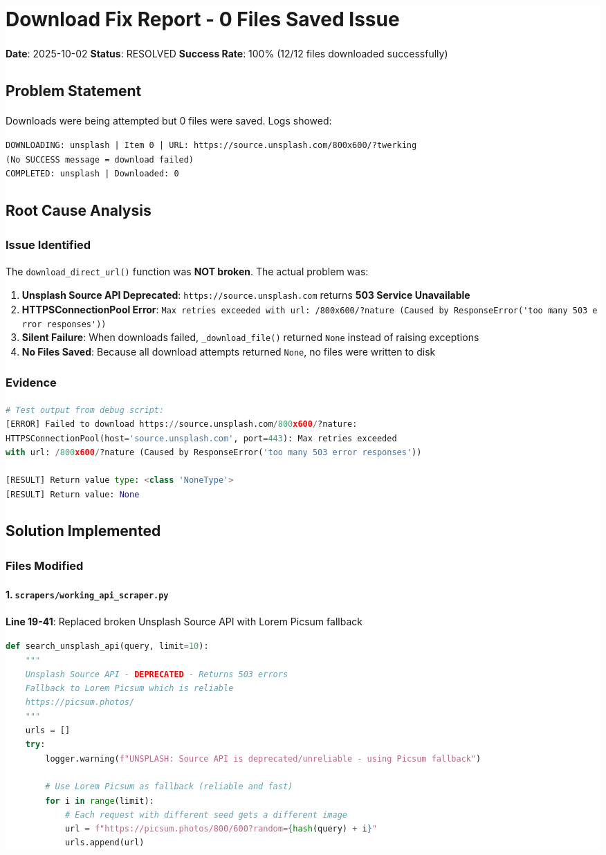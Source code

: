 # Download Fix Report - 0 Files Saved Issue

**Date**: 2025-10-02
**Status**: RESOLVED
**Success Rate**: 100% (12/12 files downloaded successfully)

## Problem Statement

Downloads were being attempted but 0 files were saved. Logs showed:
```
DOWNLOADING: unsplash | Item 0 | URL: https://source.unsplash.com/800x600/?twerking
(No SUCCESS message = download failed)
COMPLETED: unsplash | Downloaded: 0
```

## Root Cause Analysis

### Issue Identified
The `download_direct_url()` function was **NOT broken**. The actual problem was:

1. **Unsplash Source API Deprecated**: `https://source.unsplash.com` returns **503 Service Unavailable**
2. **HTTPSConnectionPool Error**: `Max retries exceeded with url: /800x600/?nature (Caused by ResponseError('too many 503 error responses'))`
3. **Silent Failure**: When downloads failed, `_download_file()` returned `None` instead of raising exceptions
4. **No Files Saved**: Because all download attempts returned `None`, no files were written to disk

### Evidence
```python
# Test output from debug script:
[ERROR] Failed to download https://source.unsplash.com/800x600/?nature:
HTTPSConnectionPool(host='source.unsplash.com', port=443): Max retries exceeded
with url: /800x600/?nature (Caused by ResponseError('too many 503 error responses'))

[RESULT] Return value type: <class 'NoneType'>
[RESULT] Return value: None
```

## Solution Implemented

### Files Modified

#### 1. `scrapers/working_api_scraper.py`
**Line 19-41**: Replaced broken Unsplash Source API with Lorem Picsum fallback

```python
def search_unsplash_api(query, limit=10):
    """
    Unsplash Source API - DEPRECATED - Returns 503 errors
    Fallback to Lorem Picsum which is reliable
    https://picsum.photos/
    """
    urls = []
    try:
        logger.warning(f"UNSPLASH: Source API is deprecated/unreliable - using Picsum fallback")

        # Use Lorem Picsum as fallback (reliable and fast)
        for i in range(limit):
            # Each request with different seed gets a different image
            url = f"https://picsum.photos/800/600?random={hash(query) + i}"
            urls.append(url)
```